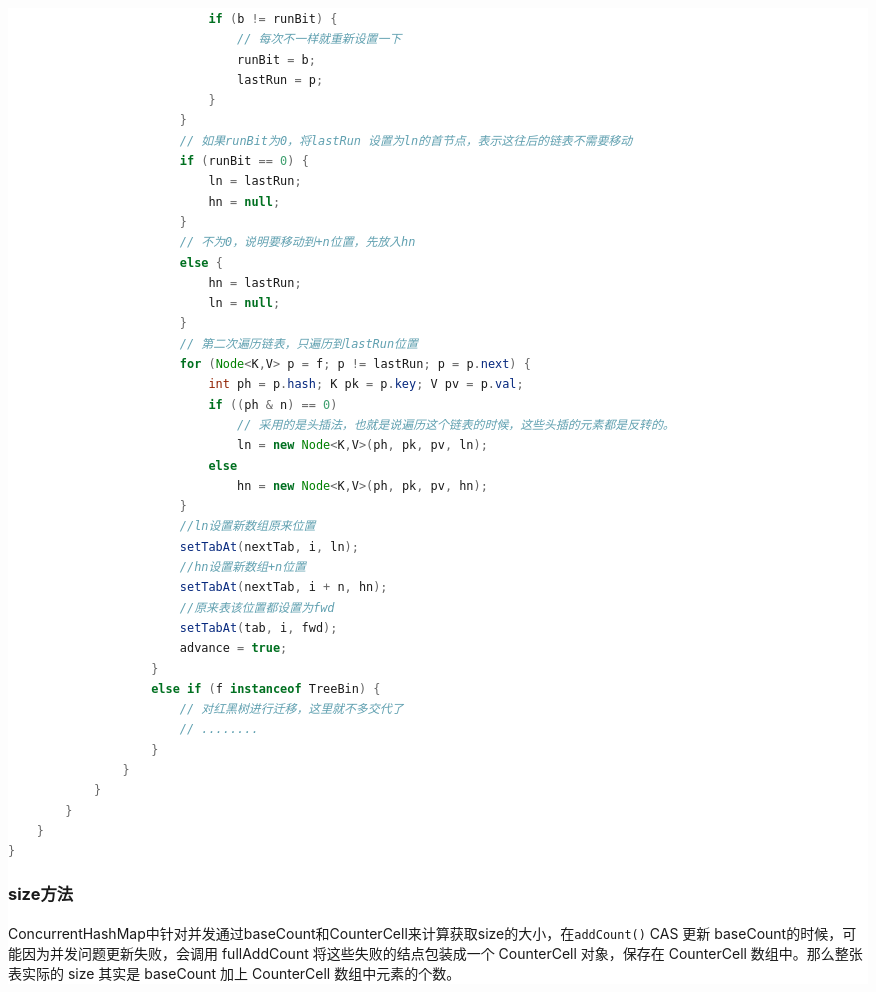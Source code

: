 ```java
                            if (b != runBit) {
                                // 每次不一样就重新设置一下
                                runBit = b;
                                lastRun = p;
                            }
                        }
                        // 如果runBit为0，将lastRun 设置为ln的首节点，表示这往后的链表不需要移动
                        if (runBit == 0) {
                            ln = lastRun;
                            hn = null;
                        }
                        // 不为0，说明要移动到+n位置，先放入hn
                        else {
                            hn = lastRun;
                            ln = null;
                        }
                        // 第二次遍历链表，只遍历到lastRun位置
                        for (Node<K,V> p = f; p != lastRun; p = p.next) {
                            int ph = p.hash; K pk = p.key; V pv = p.val;
                            if ((ph & n) == 0)
                                // 采用的是头插法，也就是说遍历这个链表的时候，这些头插的元素都是反转的。
                                ln = new Node<K,V>(ph, pk, pv, ln);
                            else
                                hn = new Node<K,V>(ph, pk, pv, hn);
                        }
                        //ln设置新数组原来位置
                        setTabAt(nextTab, i, ln);
                        //hn设置新数组+n位置
                        setTabAt(nextTab, i + n, hn);
                        //原来表该位置都设置为fwd
                        setTabAt(tab, i, fwd);
                        advance = true;
                    }
                    else if (f instanceof TreeBin) {
                        // 对红黑树进行迁移，这里就不多交代了
                        // ........
                    }
                }
            }
        }
    }
}

```

### size方法

ConcurrentHashMap中针对并发通过baseCount和CounterCell来计算获取size的大小，在`addCount()` CAS 更新 baseCount的时候，可能因为并发问题更新失败，会调用 fullAddCount 将这些失败的结点包装成一个 CounterCell 对象，保存在 CounterCell 数组中。那么整张表实际的 size 其实是 baseCount 加上 CounterCell 数组中元素的个数。
